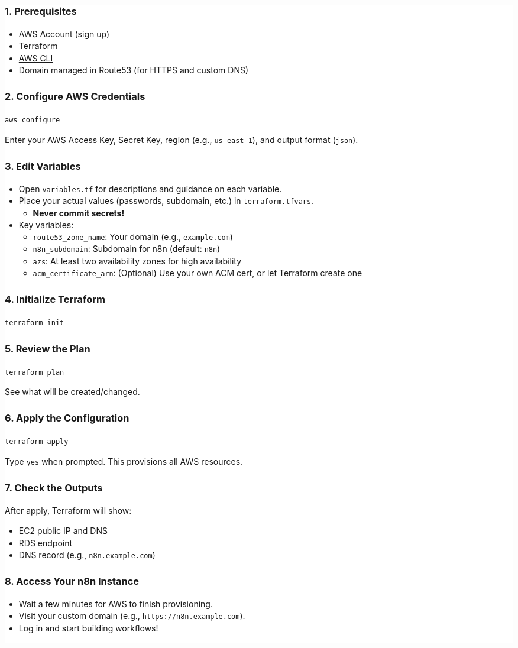 ### 1. Prerequisites
- AWS Account ([sign up](https://aws.amazon.com/))
- [Terraform](https://www.terraform.io/downloads.html)
- [AWS CLI](https://docs.aws.amazon.com/cli/latest/userguide/getting-started-install.html)
- Domain managed in Route53 (for HTTPS and custom DNS)

### 2. Configure AWS Credentials
```sh
aws configure
```
Enter your AWS Access Key, Secret Key, region (e.g., `us-east-1`), and output format (`json`).

### 3. Edit Variables
- Open `variables.tf` for descriptions and guidance on each variable.
- Place your actual values (passwords, subdomain, etc.) in `terraform.tfvars`.
  - **Never commit secrets!**
- Key variables:
  - `route53_zone_name`: Your domain (e.g., `example.com`)
  - `n8n_subdomain`: Subdomain for n8n (default: `n8n`)
  - `azs`: At least two availability zones for high availability
  - `acm_certificate_arn`: (Optional) Use your own ACM cert, or let Terraform create one

### 4. Initialize Terraform
```sh
terraform init
```

### 5. Review the Plan
```sh
terraform plan
```
See what will be created/changed.

### 6. Apply the Configuration
```sh
terraform apply
```
Type `yes` when prompted. This provisions all AWS resources.

### 7. Check the Outputs
After apply, Terraform will show:
- EC2 public IP and DNS
- RDS endpoint
- DNS record (e.g., `n8n.example.com`)

### 8. Access Your n8n Instance
- Wait a few minutes for AWS to finish provisioning.
- Visit your custom domain (e.g., `https://n8n.example.com`).
- Log in and start building workflows!

---
